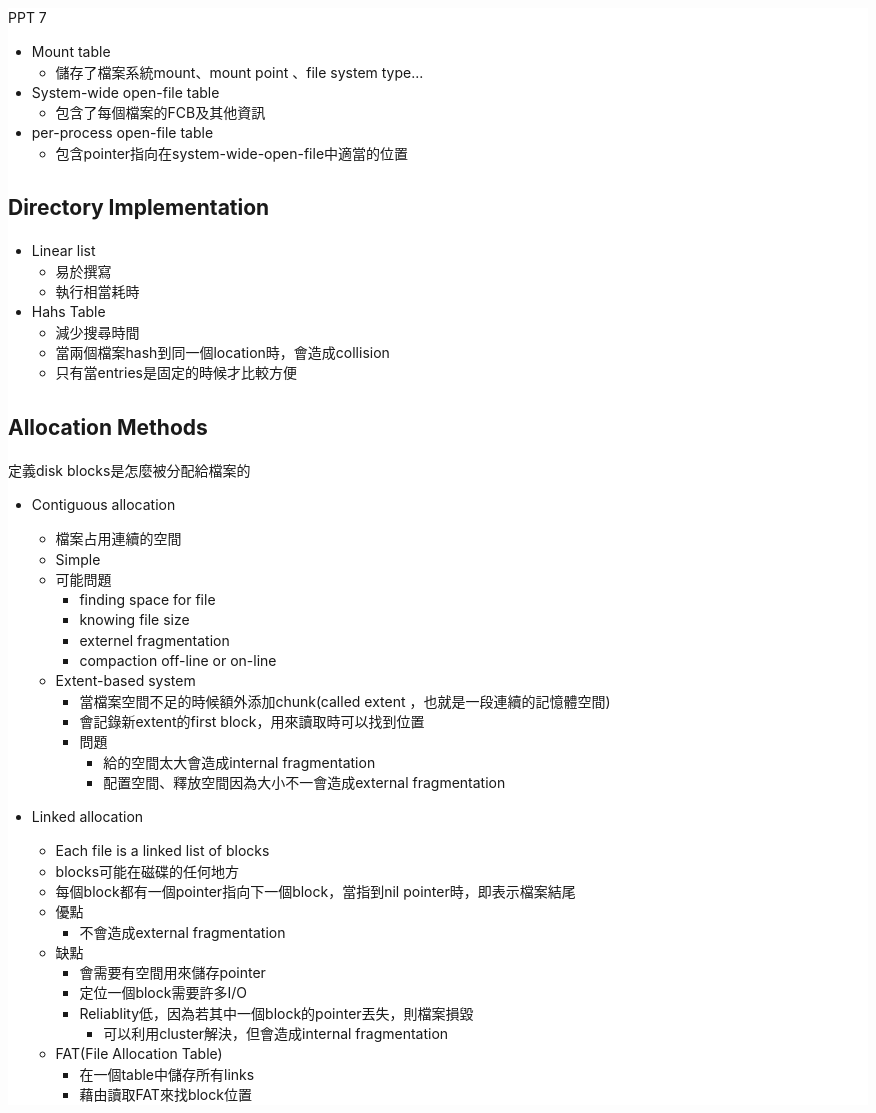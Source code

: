 PPT 7
+ Mount table 
	+ 儲存了檔案系統mount、mount point 、file system type...
+ System-wide open-file table
	+ 包含了每個檔案的FCB及其他資訊
+ per-process open-file table
	+ 包含pointer指向在system-wide-open-file中適當的位置

## Directory Implementation

+ Linear list
	+ 易於撰寫
	+ 執行相當耗時
+ Hahs Table
	+ 減少搜尋時間
	+ 當兩個檔案hash到同一個location時，會造成collision
	+ 只有當entries是固定的時候才比較方便

## Allocation Methods

定義disk blocks是怎麼被分配給檔案的

+ Contiguous allocation
	+ 檔案占用連續的空間
	+ Simple
	+ 可能問題
		+ finding space for file
		+ knowing file size
		+ externel fragmentation
		+ compaction off-line or on-line
	+ Extent-based system
		+ 當檔案空間不足的時候額外添加chunk(called extent ，也就是一段連續的記憶體空間)
		+ 會記錄新extent的first block，用來讀取時可以找到位置
		+ 問題
			+ 給的空間太大會造成internal fragmentation
			+ 配置空間、釋放空間因為大小不一會造成external fragmentation
		

+ Linked allocation
	+ Each file is a linked list of blocks
	+ blocks可能在磁碟的任何地方
	+ 每個block都有一個pointer指向下一個block，當指到nil pointer時，即表示檔案結尾
	+ 優點
		+ 不會造成external fragmentation
	+ 缺點
		+ 會需要有空間用來儲存pointer
		+ 定位一個block需要許多I/O
		+ Reliablity低，因為若其中一個block的pointer丟失，則檔案損毀
			+ 可以利用cluster解決，但會造成internal fragmentation
	+ FAT(File Allocation Table)
		+ 在一個table中儲存所有links
		+ 藉由讀取FAT來找block位置
